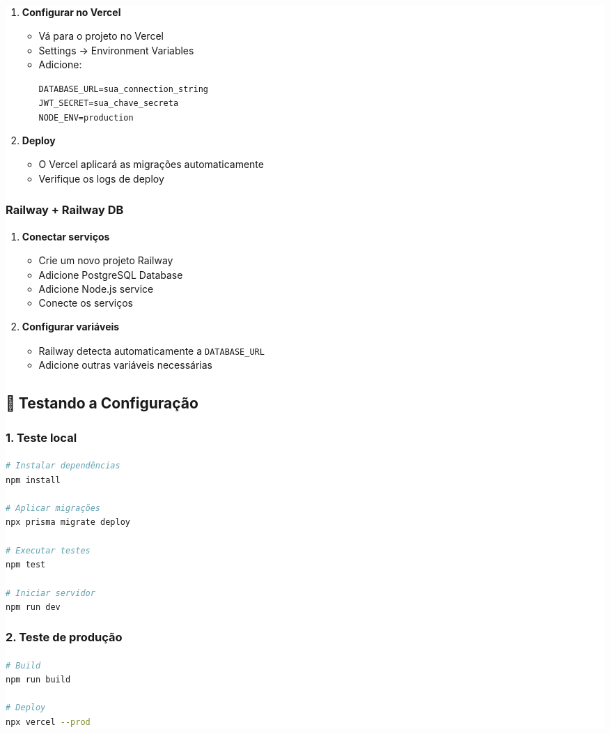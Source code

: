 1. **Configurar no Vercel**
   - Vá para o projeto no Vercel
   - Settings → Environment Variables
   - Adicione:
     ```
     DATABASE_URL=sua_connection_string
     JWT_SECRET=sua_chave_secreta
     NODE_ENV=production
     ```

2. **Deploy**
   - O Vercel aplicará as migrações automaticamente
   - Verifique os logs de deploy

### Railway + Railway DB

1. **Conectar serviços**
   - Crie um novo projeto Railway
   - Adicione PostgreSQL Database
   - Adicione Node.js service
   - Conecte os serviços

2. **Configurar variáveis**
   - Railway detecta automaticamente a `DATABASE_URL`
   - Adicione outras variáveis necessárias

## 🧪 Testando a Configuração

### 1. Teste local

```bash
# Instalar dependências
npm install

# Aplicar migrações
npx prisma migrate deploy

# Executar testes
npm test

# Iniciar servidor
npm run dev
```

### 2. Teste de produção

```bash
# Build
npm run build

# Deploy
npx vercel --prod
```
